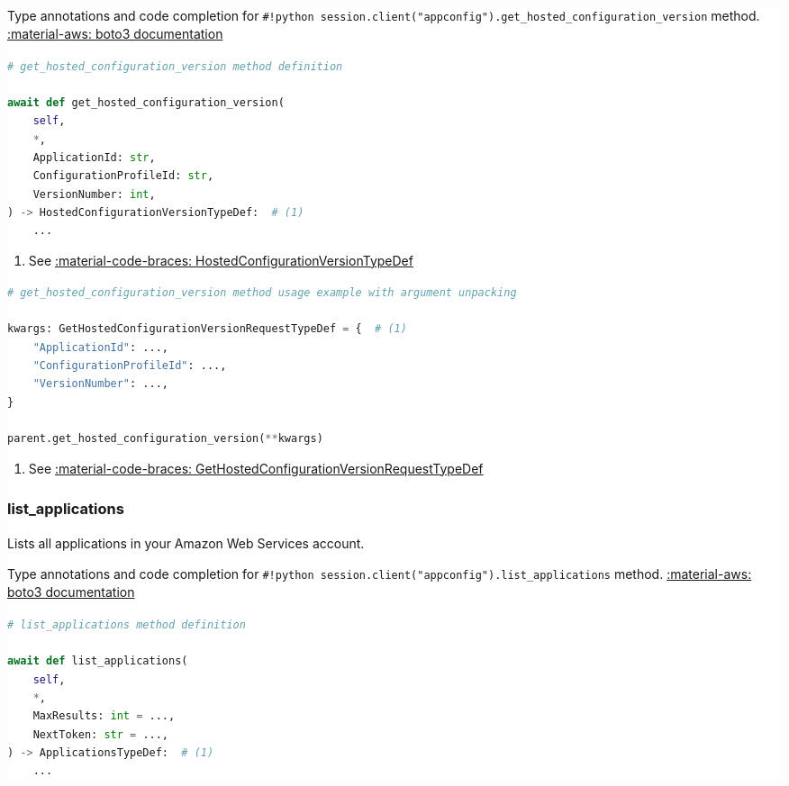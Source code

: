 Type annotations and code completion for `#!python session.client("appconfig").get_hosted_configuration_version` method.
[:material-aws: boto3 documentation](https://boto3.amazonaws.com/v1/documentation/api/latest/reference/services/appconfig.html#AppConfig.Client)

```python
# get_hosted_configuration_version method definition

await def get_hosted_configuration_version(
    self,
    *,
    ApplicationId: str,
    ConfigurationProfileId: str,
    VersionNumber: int,
) -> HostedConfigurationVersionTypeDef:  # (1)
    ...
```

1. See [:material-code-braces: HostedConfigurationVersionTypeDef](./type_defs.md#hostedconfigurationversiontypedef)


```python
# get_hosted_configuration_version method usage example with argument unpacking

kwargs: GetHostedConfigurationVersionRequestTypeDef = {  # (1)
    "ApplicationId": ...,
    "ConfigurationProfileId": ...,
    "VersionNumber": ...,
}

parent.get_hosted_configuration_version(**kwargs)
```

1. See [:material-code-braces: GetHostedConfigurationVersionRequestTypeDef](./type_defs.md#gethostedconfigurationversionrequesttypedef)

### list\_applications

Lists all applications in your Amazon Web Services account.

Type annotations and code completion for `#!python session.client("appconfig").list_applications` method.
[:material-aws: boto3 documentation](https://boto3.amazonaws.com/v1/documentation/api/latest/reference/services/appconfig.html#AppConfig.Client)

```python
# list_applications method definition

await def list_applications(
    self,
    *,
    MaxResults: int = ...,
    NextToken: str = ...,
) -> ApplicationsTypeDef:  # (1)
    ...
```
